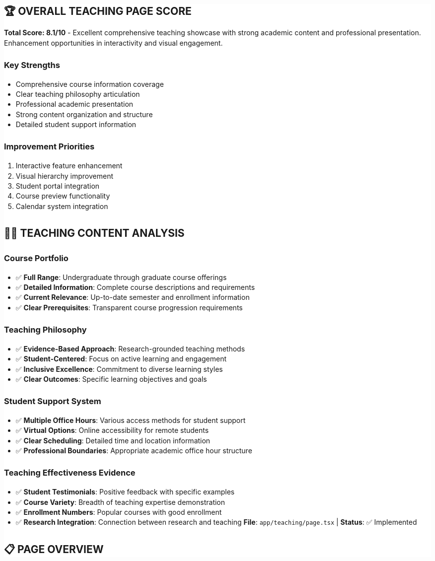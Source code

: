 ## 🏆 **OVERALL TEACHING PAGE SCORE**

**Total Score: 8.1/10** - Excellent comprehensive teaching showcase with strong academic content and professional presentation. Enhancement opportunities in interactivity and visual engagement.

### **Key Strengths**
- Comprehensive course information coverage
- Clear teaching philosophy articulation
- Professional academic presentation
- Strong content organization and structure
- Detailed student support information

### **Improvement Priorities**
1. Interactive feature enhancement
2. Visual hierarchy improvement
3. Student portal integration
4. Course preview functionality
5. Calendar system integration

## 👨‍🏫 **TEACHING CONTENT ANALYSIS**

### **Course Portfolio**
- ✅ **Full Range**: Undergraduate through graduate course offerings
- ✅ **Detailed Information**: Complete course descriptions and requirements
- ✅ **Current Relevance**: Up-to-date semester and enrollment information
- ✅ **Clear Prerequisites**: Transparent course progression requirements

### **Teaching Philosophy**
- ✅ **Evidence-Based Approach**: Research-grounded teaching methods
- ✅ **Student-Centered**: Focus on active learning and engagement
- ✅ **Inclusive Excellence**: Commitment to diverse learning styles
- ✅ **Clear Outcomes**: Specific learning objectives and goals

### **Student Support System**
- ✅ **Multiple Office Hours**: Various access methods for student support
- ✅ **Virtual Options**: Online accessibility for remote students
- ✅ **Clear Scheduling**: Detailed time and location information
- ✅ **Professional Boundaries**: Appropriate academic office hour structure

### **Teaching Effectiveness Evidence**
- ✅ **Student Testimonials**: Positive feedback with specific examples
- ✅ **Course Variety**: Breadth of teaching expertise demonstration
- ✅ **Enrollment Numbers**: Popular courses with good enrollment
- ✅ **Research Integration**: Connection between research and teaching 
**File**: `app/teaching/page.tsx` | **Status**: ✅ Implemented

## 📋 **PAGE OVERVIEW**
